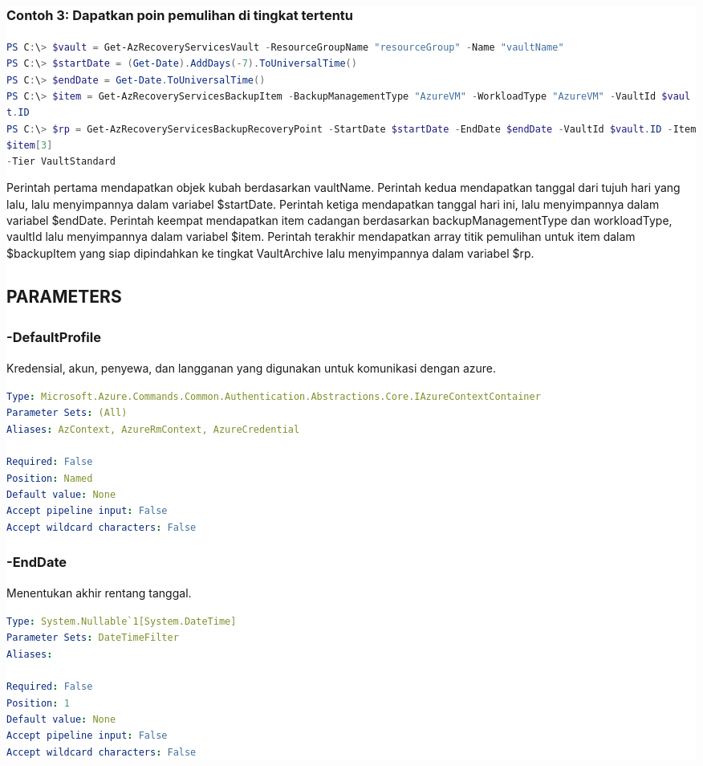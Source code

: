 ### Contoh 3: Dapatkan poin pemulihan di tingkat tertentu

```powershell
PS C:\> $vault = Get-AzRecoveryServicesVault -ResourceGroupName "resourceGroup" -Name "vaultName"
PS C:\> $startDate = (Get-Date).AddDays(-7).ToUniversalTime()
PS C:\> $endDate = Get-Date.ToUniversalTime()
PS C:\> $item = Get-AzRecoveryServicesBackupItem -BackupManagementType "AzureVM" -WorkloadType "AzureVM" -VaultId $vault.ID
PS C:\> $rp = Get-AzRecoveryServicesBackupRecoveryPoint -StartDate $startDate -EndDate $endDate -VaultId $vault.ID -Item $item[3] 
-Tier VaultStandard
```

Perintah pertama mendapatkan objek kubah berdasarkan vaultName. Perintah kedua mendapatkan tanggal dari tujuh hari yang lalu, lalu menyimpannya dalam variabel $startDate.
Perintah ketiga mendapatkan tanggal hari ini, lalu menyimpannya dalam variabel $endDate.
Perintah keempat mendapatkan item cadangan berdasarkan backupManagementType dan workloadType, vaultId lalu menyimpannya dalam variabel $item.
Perintah terakhir mendapatkan array titik pemulihan untuk item dalam $backupItem yang siap dipindahkan ke tingkat VaultArchive lalu menyimpannya dalam variabel $rp. 

## PARAMETERS

### -DefaultProfile

Kredensial, akun, penyewa, dan langganan yang digunakan untuk komunikasi dengan azure.

```yaml
Type: Microsoft.Azure.Commands.Common.Authentication.Abstractions.Core.IAzureContextContainer
Parameter Sets: (All)
Aliases: AzContext, AzureRmContext, AzureCredential

Required: False
Position: Named
Default value: None
Accept pipeline input: False
Accept wildcard characters: False
```

### -EndDate

Menentukan akhir rentang tanggal.

```yaml
Type: System.Nullable`1[System.DateTime]
Parameter Sets: DateTimeFilter
Aliases:

Required: False
Position: 1
Default value: None
Accept pipeline input: False
Accept wildcard characters: False
```
